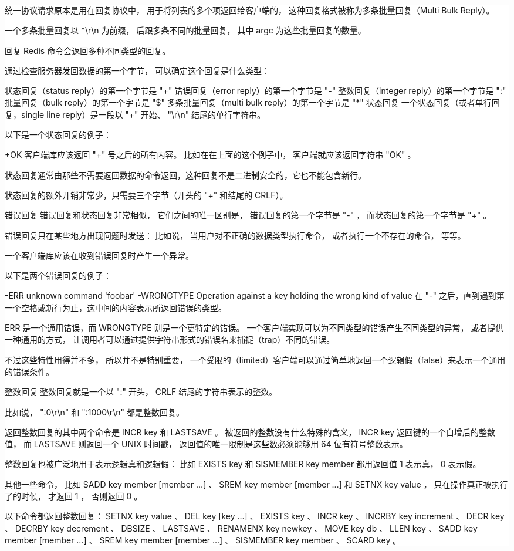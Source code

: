 统一协议请求原本是用在回复协议中， 用于将列表的多个项返回给客户端的， 这种回复格式被称为多条批量回复（Multi Bulk Reply）。

一个多条批量回复以 *<argc>\r\n 为前缀， 后跟多条不同的批量回复， 其中 argc 为这些批量回复的数量。

回复
Redis 命令会返回多种不同类型的回复。

通过检查服务器发回数据的第一个字节， 可以确定这个回复是什么类型：

状态回复（status reply）的第一个字节是 "+"
错误回复（error reply）的第一个字节是 "-"
整数回复（integer reply）的第一个字节是 ":"
批量回复（bulk reply）的第一个字节是 "$"
多条批量回复（multi bulk reply）的第一个字节是 "*"
状态回复
一个状态回复（或者单行回复，single line reply）是一段以 "+" 开始、 "\r\n" 结尾的单行字符串。

以下是一个状态回复的例子：

+OK
客户端库应该返回 "+" 号之后的所有内容。 比如在在上面的这个例子中， 客户端就应该返回字符串 "OK" 。

状态回复通常由那些不需要返回数据的命令返回，这种回复不是二进制安全的，它也不能包含新行。

状态回复的额外开销非常少，只需要三个字节（开头的 "+" 和结尾的 CRLF）。

错误回复
错误回复和状态回复非常相似， 它们之间的唯一区别是， 错误回复的第一个字节是 "-" ， 而状态回复的第一个字节是 "+" 。

错误回复只在某些地方出现问题时发送： 比如说， 当用户对不正确的数据类型执行命令， 或者执行一个不存在的命令， 等等。

一个客户端库应该在收到错误回复时产生一个异常。

以下是两个错误回复的例子：

-ERR unknown command 'foobar'
-WRONGTYPE Operation against a key holding the wrong kind of value
在 "-" 之后，直到遇到第一个空格或新行为止，这中间的内容表示所返回错误的类型。

ERR 是一个通用错误，而 WRONGTYPE 则是一个更特定的错误。 一个客户端实现可以为不同类型的错误产生不同类型的异常， 或者提供一种通用的方式， 让调用者可以通过提供字符串形式的错误名来捕捉（trap）不同的错误。

不过这些特性用得并不多， 所以并不是特别重要， 一个受限的（limited）客户端可以通过简单地返回一个逻辑假（false）来表示一个通用的错误条件。

整数回复
整数回复就是一个以 ":" 开头， CRLF 结尾的字符串表示的整数。

比如说， ":0\r\n" 和 ":1000\r\n" 都是整数回复。

返回整数回复的其中两个命令是 INCR key 和 LASTSAVE 。 被返回的整数没有什么特殊的含义， INCR key 返回键的一个自增后的整数值， 而 LASTSAVE 则返回一个 UNIX 时间戳， 返回值的唯一限制是这些数必须能够用 64 位有符号整数表示。

整数回复也被广泛地用于表示逻辑真和逻辑假： 比如 EXISTS key 和 SISMEMBER key member 都用返回值 1 表示真， 0 表示假。

其他一些命令， 比如 SADD key member [member …] 、 SREM key member [member …] 和 SETNX key value ， 只在操作真正被执行了的时候， 才返回 1 ， 否则返回 0 。

以下命令都返回整数回复： SETNX key value 、 DEL key [key …] 、 EXISTS key 、 INCR key 、 INCRBY key increment 、 DECR key 、 DECRBY key decrement 、 DBSIZE 、 LASTSAVE 、 RENAMENX key newkey 、 MOVE key db 、 LLEN key 、 SADD key member [member …] 、 SREM key member [member …] 、 SISMEMBER key member 、 SCARD key 。
